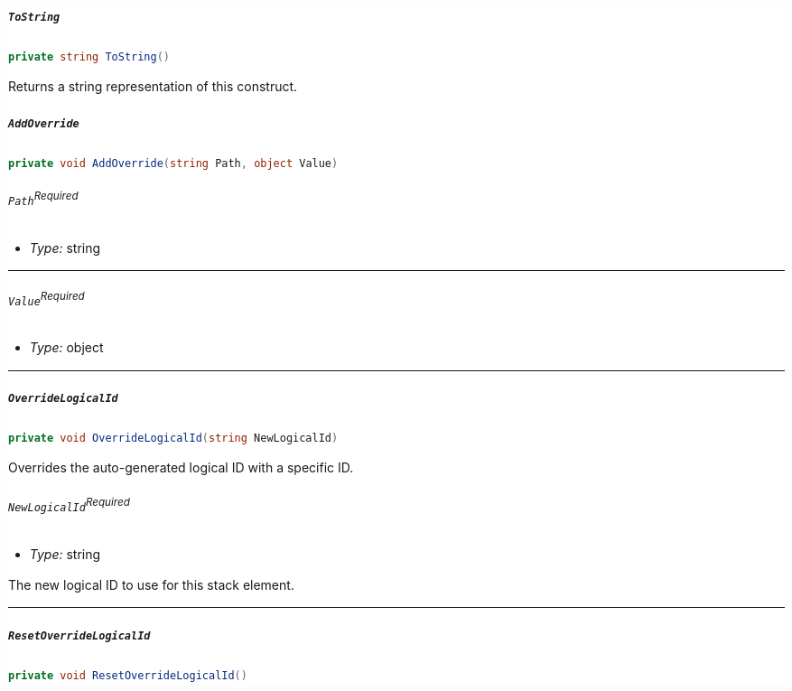 
##### `ToString` <a name="ToString" id="@skeptools/provider-zenduty.esp.Esp.toString"></a>

```csharp
private string ToString()
```

Returns a string representation of this construct.

##### `AddOverride` <a name="AddOverride" id="@skeptools/provider-zenduty.esp.Esp.addOverride"></a>

```csharp
private void AddOverride(string Path, object Value)
```

###### `Path`<sup>Required</sup> <a name="Path" id="@skeptools/provider-zenduty.esp.Esp.addOverride.parameter.path"></a>

- *Type:* string

---

###### `Value`<sup>Required</sup> <a name="Value" id="@skeptools/provider-zenduty.esp.Esp.addOverride.parameter.value"></a>

- *Type:* object

---

##### `OverrideLogicalId` <a name="OverrideLogicalId" id="@skeptools/provider-zenduty.esp.Esp.overrideLogicalId"></a>

```csharp
private void OverrideLogicalId(string NewLogicalId)
```

Overrides the auto-generated logical ID with a specific ID.

###### `NewLogicalId`<sup>Required</sup> <a name="NewLogicalId" id="@skeptools/provider-zenduty.esp.Esp.overrideLogicalId.parameter.newLogicalId"></a>

- *Type:* string

The new logical ID to use for this stack element.

---

##### `ResetOverrideLogicalId` <a name="ResetOverrideLogicalId" id="@skeptools/provider-zenduty.esp.Esp.resetOverrideLogicalId"></a>

```csharp
private void ResetOverrideLogicalId()
```
